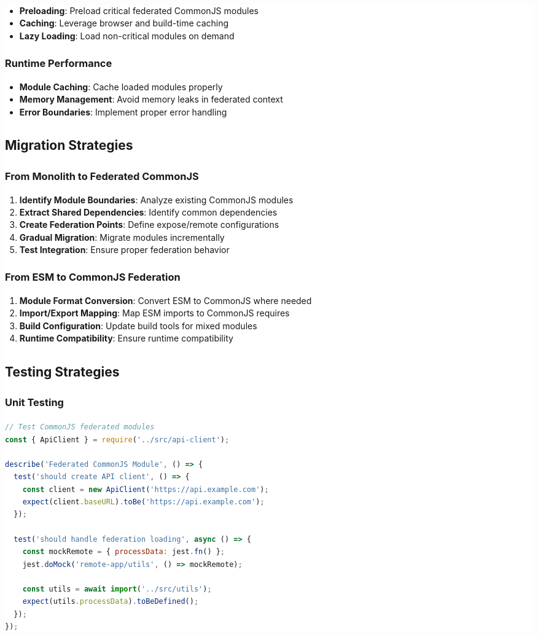 - **Preloading**: Preload critical federated CommonJS modules
- **Caching**: Leverage browser and build-time caching
- **Lazy Loading**: Load non-critical modules on demand

### Runtime Performance

- **Module Caching**: Cache loaded modules properly
- **Memory Management**: Avoid memory leaks in federated context
- **Error Boundaries**: Implement proper error handling

## Migration Strategies

### From Monolith to Federated CommonJS

1. **Identify Module Boundaries**: Analyze existing CommonJS modules
2. **Extract Shared Dependencies**: Identify common dependencies
3. **Create Federation Points**: Define expose/remote configurations  
4. **Gradual Migration**: Migrate modules incrementally
5. **Test Integration**: Ensure proper federation behavior

### From ESM to CommonJS Federation

1. **Module Format Conversion**: Convert ESM to CommonJS where needed
2. **Import/Export Mapping**: Map ESM imports to CommonJS requires
3. **Build Configuration**: Update build tools for mixed modules
4. **Runtime Compatibility**: Ensure runtime compatibility

## Testing Strategies

### Unit Testing

```javascript
// Test CommonJS federated modules
const { ApiClient } = require('../src/api-client');

describe('Federated CommonJS Module', () => {
  test('should create API client', () => {
    const client = new ApiClient('https://api.example.com');
    expect(client.baseURL).toBe('https://api.example.com');
  });
  
  test('should handle federation loading', async () => {
    const mockRemote = { processData: jest.fn() };
    jest.doMock('remote-app/utils', () => mockRemote);
    
    const utils = await import('../src/utils');
    expect(utils.processData).toBeDefined();
  });
});
```
